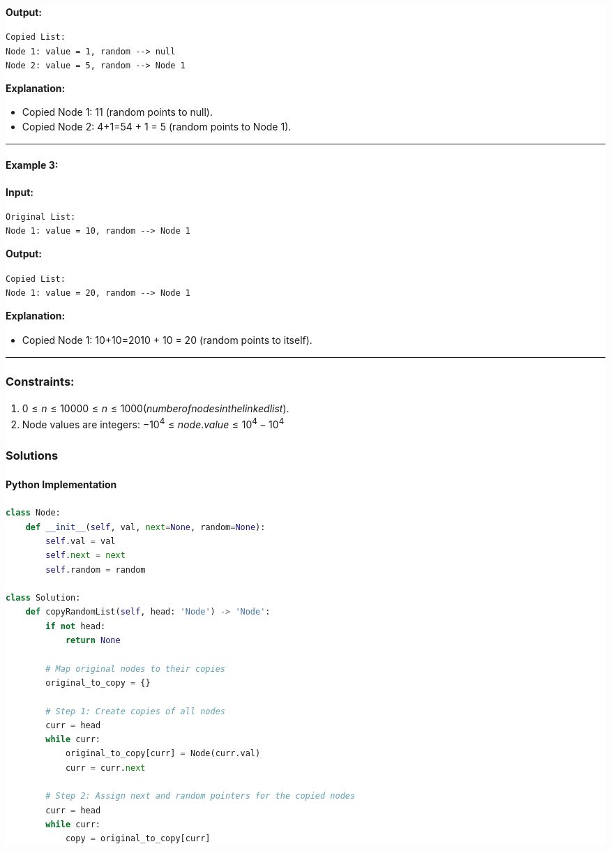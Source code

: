 **Output:**

```
Copied List:
Node 1: value = 1, random --> null
Node 2: value = 5, random --> Node 1
```

**Explanation:**

- Copied Node 1: 11 (random points to null).
- Copied Node 2: 4+1=54 + 1 = 5 (random points to Node 1).

---

#### Example 3:

**Input:**

```
Original List:
Node 1: value = 10, random --> Node 1
```

**Output:**

```
Copied List:
Node 1: value = 20, random --> Node 1
```

**Explanation:**

- Copied Node 1: 10+10=2010 + 10 = 20 (random points to itself).

---

### Constraints:
1. $0≤n≤10000 \leq n \leq 1000 (number of nodes in the linked list).$
2. Node values are integers: $−10^4≤node.value≤10^4-10^4$

### Solutions

#### Python Implementation
```python
class Node:
    def __init__(self, val, next=None, random=None):
        self.val = val
        self.next = next
        self.random = random

class Solution:
    def copyRandomList(self, head: 'Node') -> 'Node':
        if not head:
            return None

        # Map original nodes to their copies
        original_to_copy = {}
        
        # Step 1: Create copies of all nodes
        curr = head
        while curr:
            original_to_copy[curr] = Node(curr.val)
            curr = curr.next

        # Step 2: Assign next and random pointers for the copied nodes
        curr = head
        while curr:
            copy = original_to_copy[curr]
```